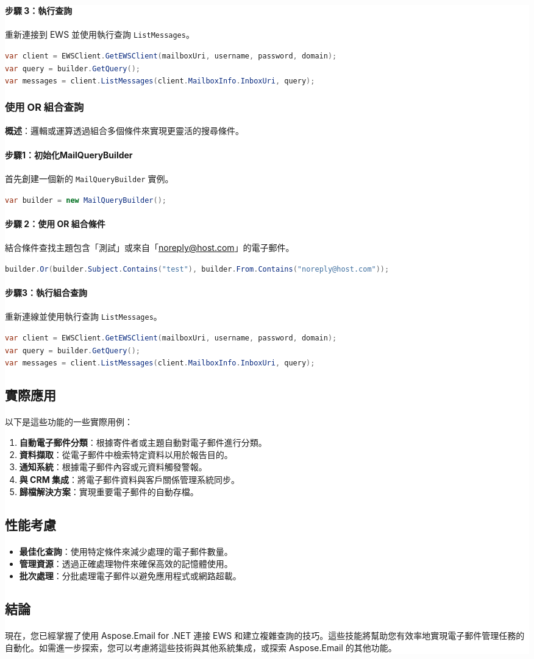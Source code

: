 #### 步驟 3：執行查詢
重新連接到 EWS 並使用執行查詢 `ListMessages`。

```csharp
var client = EWSClient.GetEWSClient(mailboxUri, username, password, domain);
var query = builder.GetQuery();
var messages = client.ListMessages(client.MailboxInfo.InboxUri, query);
```

### 使用 OR 組合查詢
**概述**：邏輯或運算透過組合多個條件來實現更靈活的搜尋條件。

#### 步驟1：初始化MailQueryBuilder
首先創建一個新的 `MailQueryBuilder` 實例。

```csharp
var builder = new MailQueryBuilder();
```

#### 步驟 2：使用 OR 組合條件
結合條件查找主題包含「測試」或來自「noreply@host.com」的電子郵件。

```csharp
builder.Or(builder.Subject.Contains("test"), builder.From.Contains("noreply@host.com"));
```

#### 步驟3：執行組合查詢
重新連線並使用執行查詢 `ListMessages`。

```csharp
var client = EWSClient.GetEWSClient(mailboxUri, username, password, domain);
var query = builder.GetQuery();
var messages = client.ListMessages(client.MailboxInfo.InboxUri, query);
```

## 實際應用
以下是這些功能的一些實際用例：
1. **自動電子郵件分類**：根據寄件者或主題自動對電子郵件進行分類。
2. **資料擷取**：從電子郵件中檢索特定資料以用於報告目的。
3. **通知系統**：根據電子郵件內容或元資料觸發警報。
4. **與 CRM 集成**：將電子郵件資料與客戶關係管理系統同步。
5. **歸檔解決方案**：實現重要電子郵件的自動存檔。

## 性能考慮
- **最佳化查詢**：使用特定條件來減少處理的電子郵件數量。
- **管理資源**：透過正確處理物件來確保高效的記憶體使用。
- **批次處理**：分批處理電子郵件以避免應用程式或網路超載。

## 結論
現在，您已經掌握了使用 Aspose.Email for .NET 連接 EWS 和建立複雜查詢的技巧。這些技能將幫助您有效率地實現電子郵件管理任務的自動化。如需進一步探索，您可以考慮將這些技術與其他系統集成，或探索 Aspose.Email 的其他功能。
